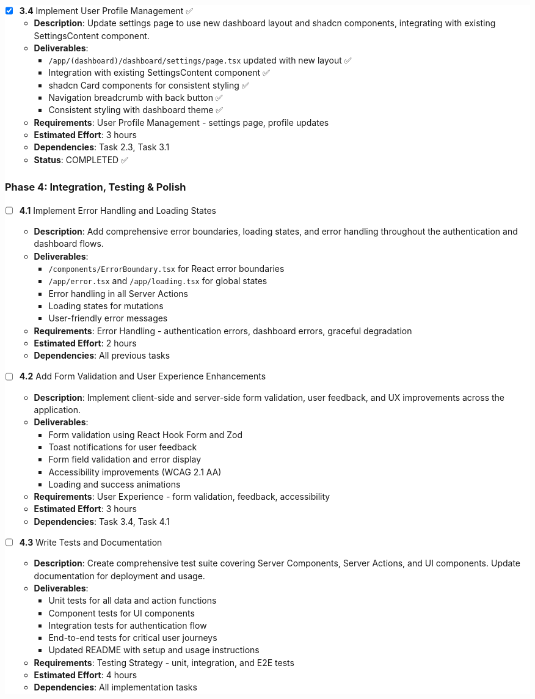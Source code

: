 - [x] **3.4** Implement User Profile Management ✅
  - **Description**: Update settings page to use new dashboard layout and shadcn components, integrating with existing SettingsContent component.
  - **Deliverables**:
    - `/app/(dashboard)/dashboard/settings/page.tsx` updated with new layout ✅
    - Integration with existing SettingsContent component ✅
    - shadcn Card components for consistent styling ✅
    - Navigation breadcrumb with back button ✅
    - Consistent styling with dashboard theme ✅
  - **Requirements**: User Profile Management - settings page, profile updates
  - **Estimated Effort**: 3 hours
  - **Dependencies**: Task 2.3, Task 3.1
  - **Status**: COMPLETED ✅

### Phase 4: Integration, Testing & Polish

- [ ] **4.1** Implement Error Handling and Loading States
  - **Description**: Add comprehensive error boundaries, loading states, and error handling throughout the authentication and dashboard flows.
  - **Deliverables**:
    - `/components/ErrorBoundary.tsx` for React error boundaries
    - `/app/error.tsx` and `/app/loading.tsx` for global states
    - Error handling in all Server Actions
    - Loading states for mutations
    - User-friendly error messages
  - **Requirements**: Error Handling - authentication errors, dashboard errors, graceful degradation
  - **Estimated Effort**: 2 hours
  - **Dependencies**: All previous tasks

- [ ] **4.2** Add Form Validation and User Experience Enhancements
  - **Description**: Implement client-side and server-side form validation, user feedback, and UX improvements across the application.
  - **Deliverables**:
    - Form validation using React Hook Form and Zod
    - Toast notifications for user feedback
    - Form field validation and error display
    - Accessibility improvements (WCAG 2.1 AA)
    - Loading and success animations
  - **Requirements**: User Experience - form validation, feedback, accessibility
  - **Estimated Effort**: 3 hours
  - **Dependencies**: Task 3.4, Task 4.1

- [ ] **4.3** Write Tests and Documentation
  - **Description**: Create comprehensive test suite covering Server Components, Server Actions, and UI components. Update documentation for deployment and usage.
  - **Deliverables**:
    - Unit tests for all data and action functions
    - Component tests for UI components
    - Integration tests for authentication flow
    - End-to-end tests for critical user journeys
    - Updated README with setup and usage instructions
  - **Requirements**: Testing Strategy - unit, integration, and E2E tests
  - **Estimated Effort**: 4 hours
  - **Dependencies**: All implementation tasks

